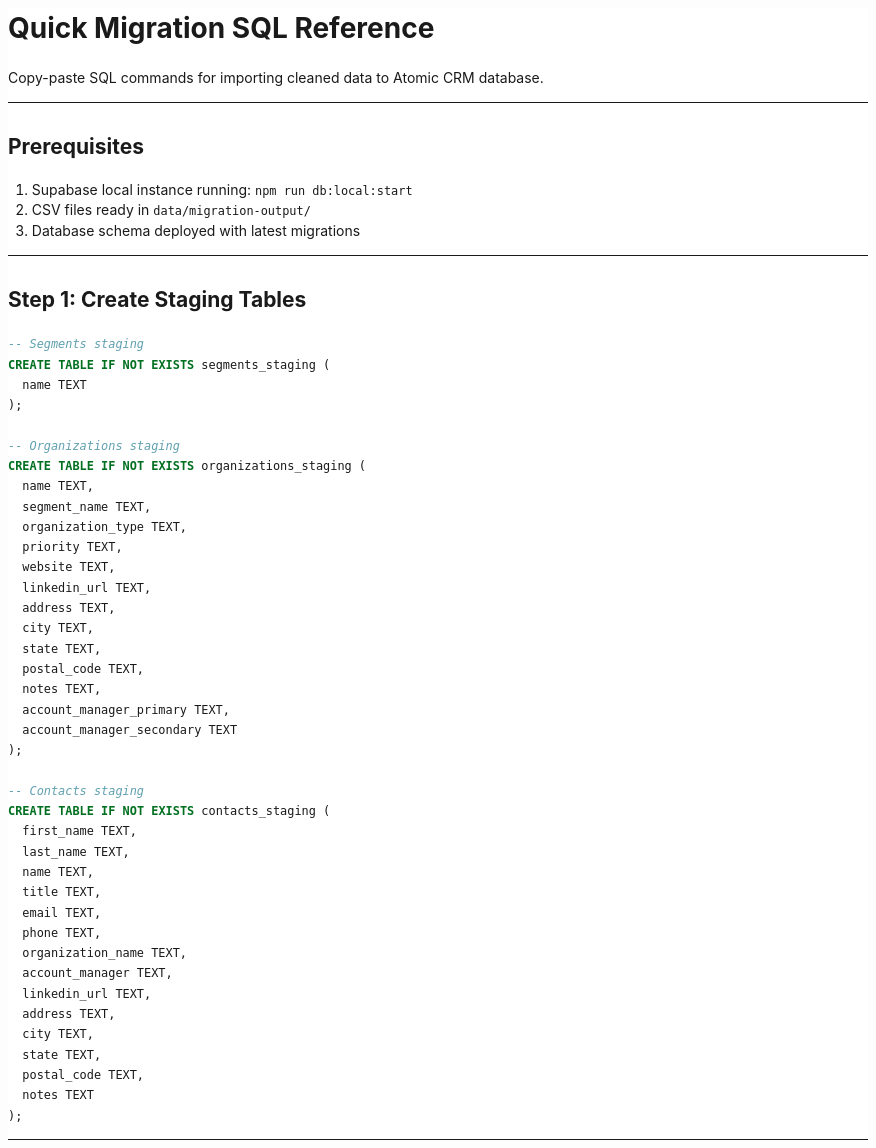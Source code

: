 # Quick Migration SQL Reference

Copy-paste SQL commands for importing cleaned data to Atomic CRM database.

---

## Prerequisites

1. Supabase local instance running: `npm run db:local:start`
2. CSV files ready in `data/migration-output/`
3. Database schema deployed with latest migrations

---

## Step 1: Create Staging Tables

```sql
-- Segments staging
CREATE TABLE IF NOT EXISTS segments_staging (
  name TEXT
);

-- Organizations staging
CREATE TABLE IF NOT EXISTS organizations_staging (
  name TEXT,
  segment_name TEXT,
  organization_type TEXT,
  priority TEXT,
  website TEXT,
  linkedin_url TEXT,
  address TEXT,
  city TEXT,
  state TEXT,
  postal_code TEXT,
  notes TEXT,
  account_manager_primary TEXT,
  account_manager_secondary TEXT
);

-- Contacts staging
CREATE TABLE IF NOT EXISTS contacts_staging (
  first_name TEXT,
  last_name TEXT,
  name TEXT,
  title TEXT,
  email TEXT,
  phone TEXT,
  organization_name TEXT,
  account_manager TEXT,
  linkedin_url TEXT,
  address TEXT,
  city TEXT,
  state TEXT,
  postal_code TEXT,
  notes TEXT
);
```

---